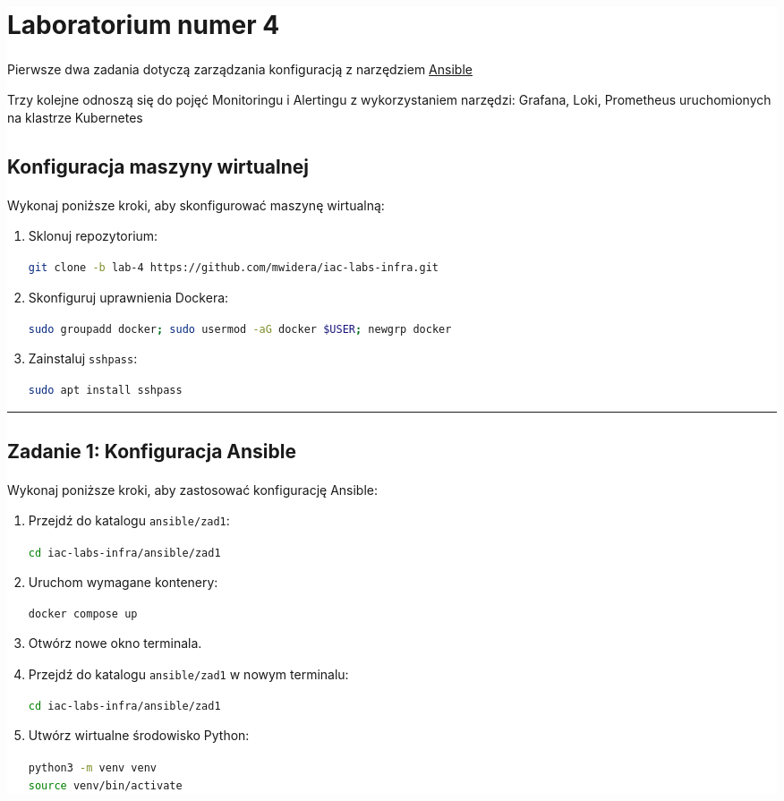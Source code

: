 # Laboratorium numer 4

Pierwsze dwa zadania dotyczą zarządzania konfiguracją z narzędziem [Ansible](https://docs.ansible.com/ansible/latest/index.html)

Trzy kolejne odnoszą się do pojęć Monitoringu i Alertingu z wykorzystaniem narzędzi: Grafana, Loki, Prometheus uruchomionych na klastrze Kubernetes

## Konfiguracja maszyny wirtualnej

Wykonaj poniższe kroki, aby skonfigurować maszynę wirtualną:

1. Sklonuj repozytorium:

   ```bash
   git clone -b lab-4 https://github.com/mwidera/iac-labs-infra.git
   ```

2. Skonfiguruj uprawnienia Dockera:

   ```bash
   sudo groupadd docker; sudo usermod -aG docker $USER; newgrp docker
   ```

3. Zainstaluj `sshpass`:

   ```bash
   sudo apt install sshpass
   ```

---

## Zadanie 1: Konfiguracja Ansible

Wykonaj poniższe kroki, aby zastosować konfigurację Ansible:

1. Przejdź do katalogu `ansible/zad1`:

   ```bash
   cd iac-labs-infra/ansible/zad1
   ```

2. Uruchom wymagane kontenery:

   ```bash
   docker compose up
   ```

3. Otwórz nowe okno terminala.

4. Przejdź do katalogu `ansible/zad1` w nowym terminalu:

   ```bash
   cd iac-labs-infra/ansible/zad1
   ```

5. Utwórz wirtualne środowisko Python:

   ```bash
   python3 -m venv venv
   source venv/bin/activate
   ```
